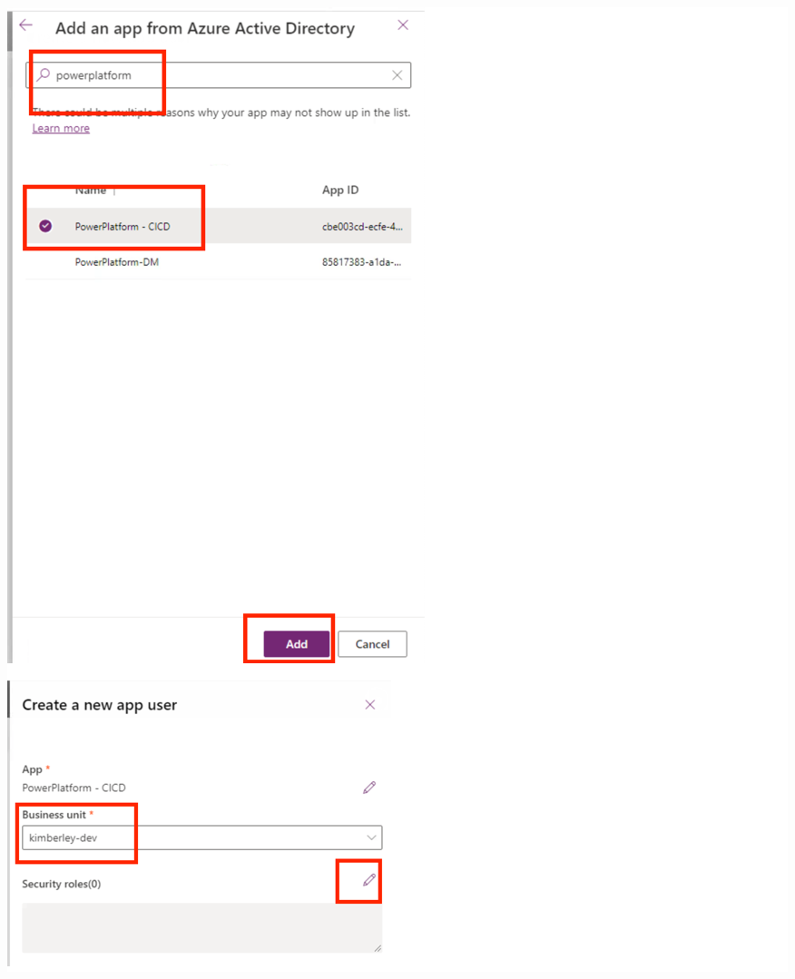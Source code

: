 ![Graphical user interface, application Description automatically generated](../images/GOCThemeDeploy/834fb101a83f1d119bc88d47b4844348.png)

![Graphical user interface, application Description automatically generated](../images/GOCThemeDeploy/f752c1d6ad9d4937f4b8d6f18a36099d.png)
